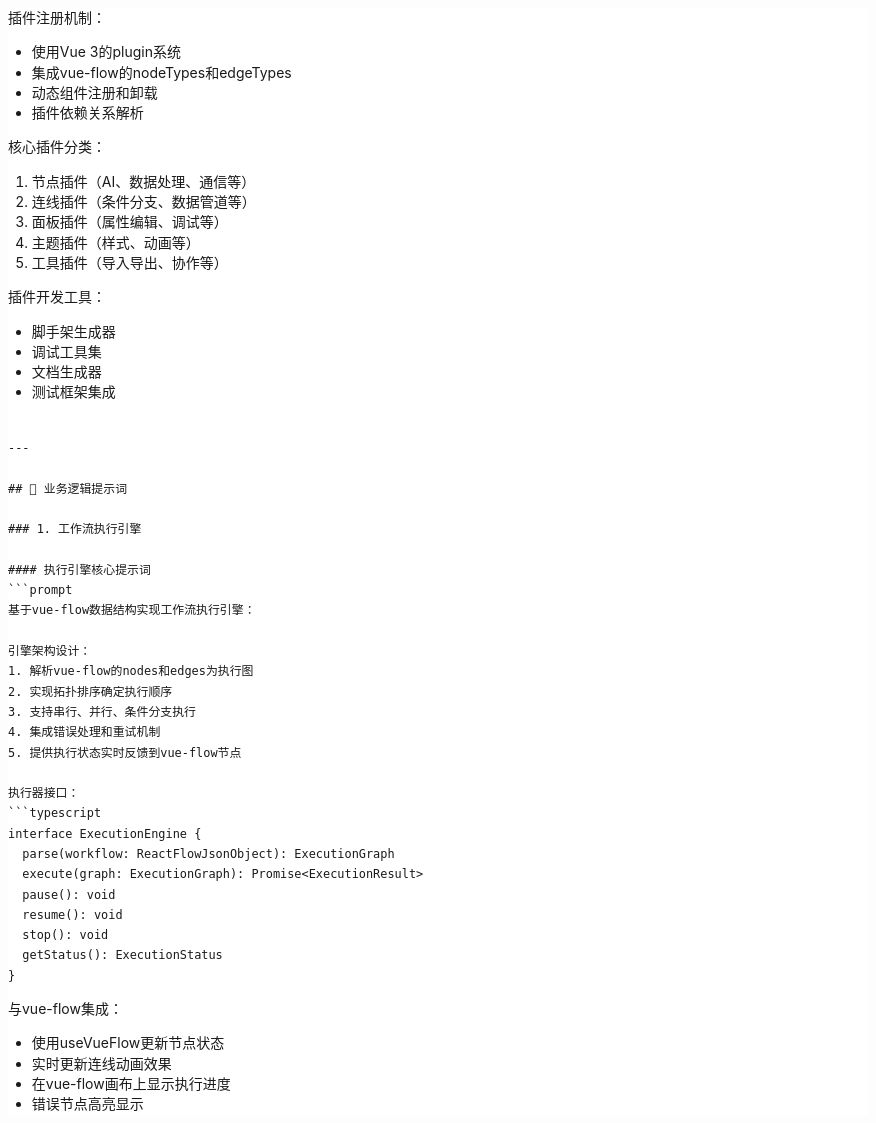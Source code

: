 插件注册机制：
- 使用Vue 3的plugin系统
- 集成vue-flow的nodeTypes和edgeTypes
- 动态组件注册和卸载
- 插件依赖关系解析

核心插件分类：
1. 节点插件（AI、数据处理、通信等）
2. 连线插件（条件分支、数据管道等）
3. 面板插件（属性编辑、调试等）
4. 主题插件（样式、动画等）
5. 工具插件（导入导出、协作等）

插件开发工具：
- 脚手架生成器
- 调试工具集
- 文档生成器
- 测试框架集成
```

---

## 💼 业务逻辑提示词

### 1. 工作流执行引擎

#### 执行引擎核心提示词
```prompt
基于vue-flow数据结构实现工作流执行引擎：

引擎架构设计：
1. 解析vue-flow的nodes和edges为执行图
2. 实现拓扑排序确定执行顺序
3. 支持串行、并行、条件分支执行
4. 集成错误处理和重试机制
5. 提供执行状态实时反馈到vue-flow节点

执行器接口：
```typescript
interface ExecutionEngine {
  parse(workflow: ReactFlowJsonObject): ExecutionGraph
  execute(graph: ExecutionGraph): Promise<ExecutionResult>
  pause(): void
  resume(): void
  stop(): void
  getStatus(): ExecutionStatus
}
```

与vue-flow集成：
- 使用useVueFlow更新节点状态
- 实时更新连线动画效果
- 在vue-flow画布上显示执行进度
- 错误节点高亮显示
